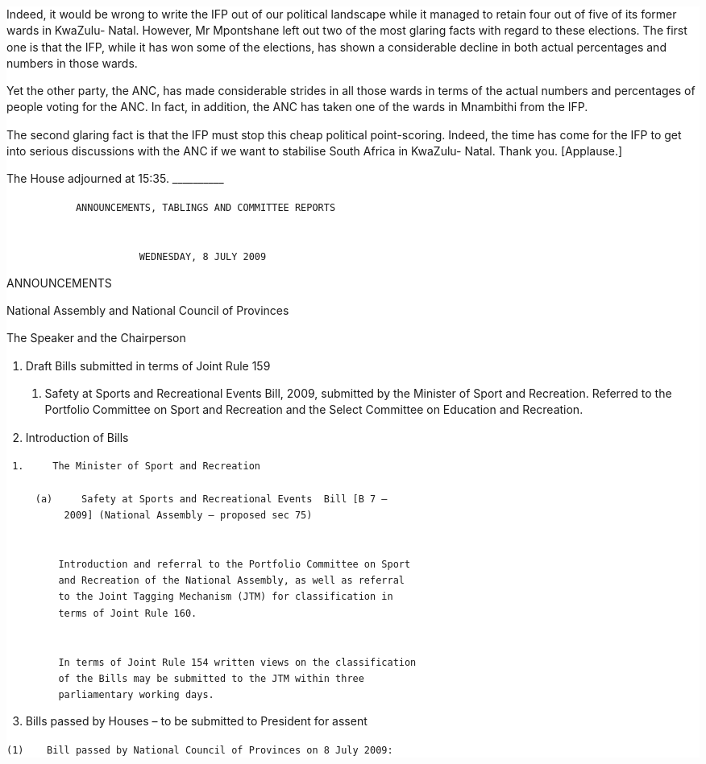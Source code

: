 Indeed, it would be wrong to write the IFP out of our political landscape
while it managed to retain four out of five of its former wards in KwaZulu-
Natal. However, Mr Mpontshane left out two of the most glaring facts with
regard to these elections. The first one is that the IFP, while it has won
some of the elections, has shown a considerable decline in both actual
percentages and numbers in those wards.

Yet the other party, the ANC, has made considerable strides in all those
wards in terms of the actual numbers and percentages of people voting for
the ANC. In fact, in addition, the ANC has taken one of the wards in
Mnambithi from the IFP.

The second glaring fact is that the IFP must stop this cheap political
point-scoring. Indeed, the time has come for the IFP to get into serious
discussions with the ANC if we want to stabilise South Africa in KwaZulu-
Natal. Thank you. [Applause.]

The House adjourned at 15:35.
                                 __________

                ANNOUNCEMENTS, TABLINGS AND COMMITTEE REPORTS


                           WEDNESDAY, 8 JULY 2009

ANNOUNCEMENTS

National Assembly and National Council of Provinces

The Speaker and the Chairperson

1.    Draft Bills submitted in terms of Joint Rule 159

      1) Safety at Sports and Recreational Events Bill, 2009, submitted by
         the Minister of Sport and Recreation. Referred to the Portfolio
         Committee on Sport and Recreation and the Select Committee on
         Education and Recreation.

2.    Introduction of Bills


     1.     The Minister of Sport and Recreation

         (a)     Safety at Sports and Recreational Events  Bill [B 7 –
              2009] (National Assembly – proposed sec 75)


             Introduction and referral to the Portfolio Committee on Sport
             and Recreation of the National Assembly, as well as referral
             to the Joint Tagging Mechanism (JTM) for classification in
             terms of Joint Rule 160.


             In terms of Joint Rule 154 written views on the classification
             of the Bills may be submitted to the JTM within three
             parliamentary working days.

3.    Bills passed by Houses – to be submitted to President for assent

    (1)    Bill passed by National Council of Provinces on 8 July 2009:

